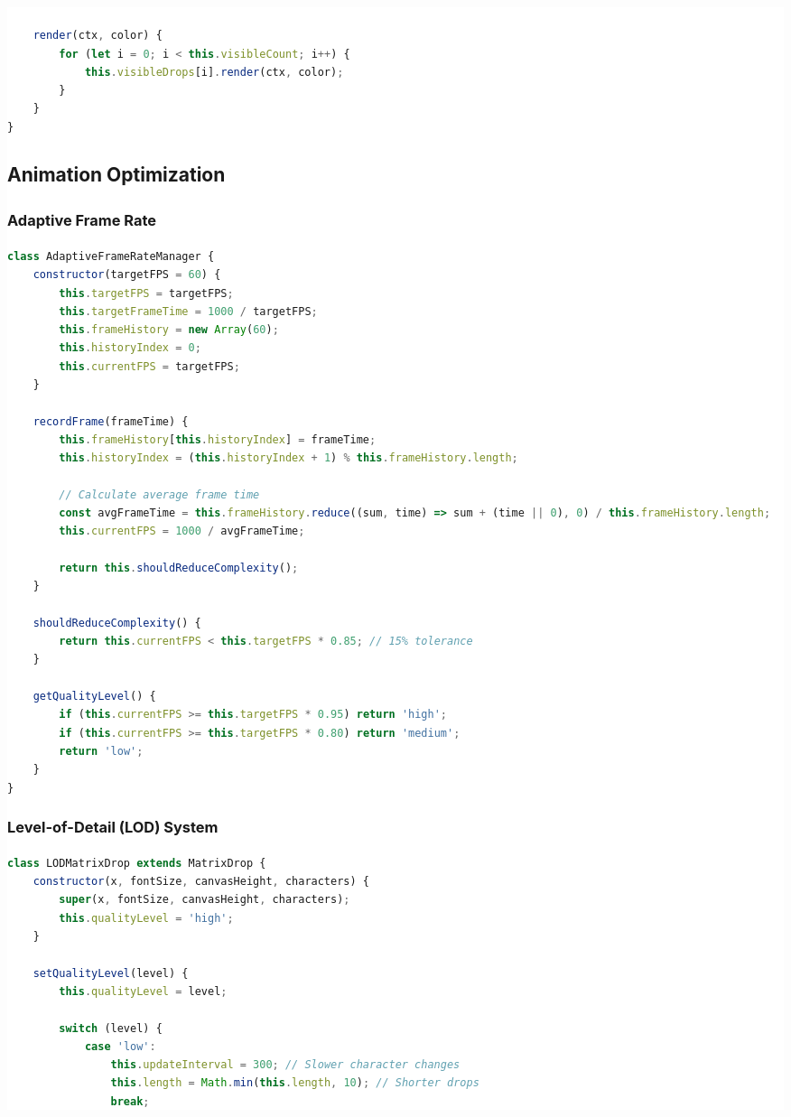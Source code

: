 ```javascript
    
    render(ctx, color) {
        for (let i = 0; i < this.visibleCount; i++) {
            this.visibleDrops[i].render(ctx, color);
        }
    }
}
```

## Animation Optimization

### Adaptive Frame Rate
```javascript
class AdaptiveFrameRateManager {
    constructor(targetFPS = 60) {
        this.targetFPS = targetFPS;
        this.targetFrameTime = 1000 / targetFPS;
        this.frameHistory = new Array(60);
        this.historyIndex = 0;
        this.currentFPS = targetFPS;
    }
    
    recordFrame(frameTime) {
        this.frameHistory[this.historyIndex] = frameTime;
        this.historyIndex = (this.historyIndex + 1) % this.frameHistory.length;
        
        // Calculate average frame time
        const avgFrameTime = this.frameHistory.reduce((sum, time) => sum + (time || 0), 0) / this.frameHistory.length;
        this.currentFPS = 1000 / avgFrameTime;
        
        return this.shouldReduceComplexity();
    }
    
    shouldReduceComplexity() {
        return this.currentFPS < this.targetFPS * 0.85; // 15% tolerance
    }
    
    getQualityLevel() {
        if (this.currentFPS >= this.targetFPS * 0.95) return 'high';
        if (this.currentFPS >= this.targetFPS * 0.80) return 'medium';
        return 'low';
    }
}
```

### Level-of-Detail (LOD) System
```javascript
class LODMatrixDrop extends MatrixDrop {
    constructor(x, fontSize, canvasHeight, characters) {
        super(x, fontSize, canvasHeight, characters);
        this.qualityLevel = 'high';
    }
    
    setQualityLevel(level) {
        this.qualityLevel = level;
        
        switch (level) {
            case 'low':
                this.updateInterval = 300; // Slower character changes
                this.length = Math.min(this.length, 10); // Shorter drops
                break;
```
